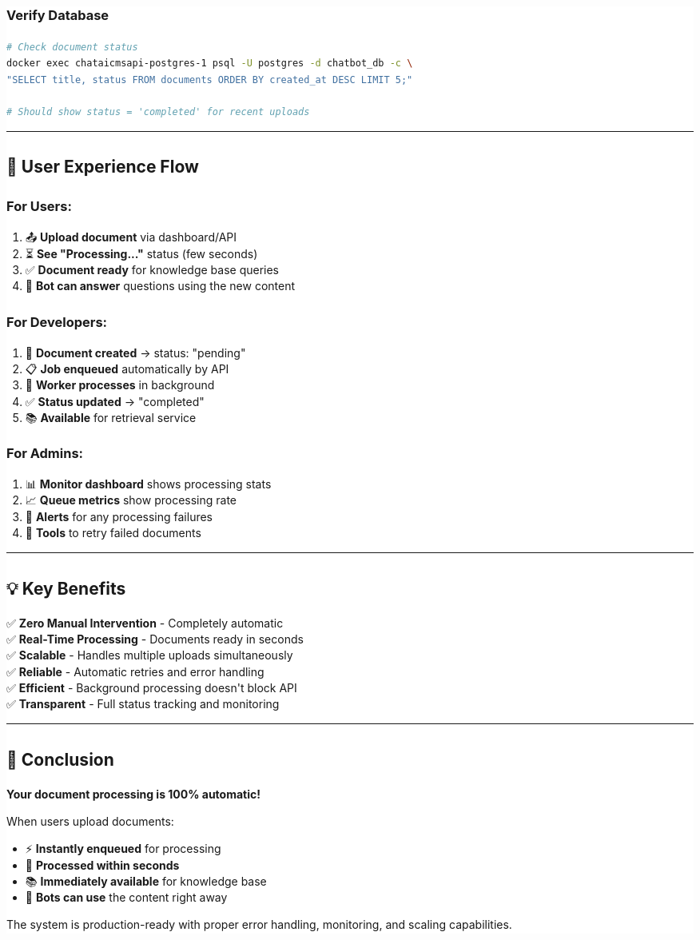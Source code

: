 ### **Verify Database**
```bash
# Check document status
docker exec chataicmsapi-postgres-1 psql -U postgres -d chatbot_db -c \
"SELECT title, status FROM documents ORDER BY created_at DESC LIMIT 5;"

# Should show status = 'completed' for recent uploads
```

---

## 🎯 **User Experience Flow**

### **For Users:**
1. 📤 **Upload document** via dashboard/API
2. ⏳ **See "Processing..."** status (few seconds)  
3. ✅ **Document ready** for knowledge base queries
4. 🤖 **Bot can answer** questions using the new content

### **For Developers:**
1. 📝 **Document created** → status: "pending"
2. 📋 **Job enqueued** automatically by API
3. 🔄 **Worker processes** in background
4. ✅ **Status updated** → "completed"
5. 📚 **Available** for retrieval service

### **For Admins:**
1. 📊 **Monitor dashboard** shows processing stats
2. 📈 **Queue metrics** show processing rate
3. 🚨 **Alerts** for any processing failures
4. 🔧 **Tools** to retry failed documents

---

## 💡 **Key Benefits**

✅ **Zero Manual Intervention** - Completely automatic  
✅ **Real-Time Processing** - Documents ready in seconds  
✅ **Scalable** - Handles multiple uploads simultaneously  
✅ **Reliable** - Automatic retries and error handling  
✅ **Efficient** - Background processing doesn't block API  
✅ **Transparent** - Full status tracking and monitoring  

---

## 🎉 **Conclusion**

**Your document processing is 100% automatic!** 

When users upload documents:
- ⚡ **Instantly enqueued** for processing
- 🚀 **Processed within seconds** 
- 📚 **Immediately available** for knowledge base
- 🤖 **Bots can use** the content right away

The system is production-ready with proper error handling, monitoring, and scaling capabilities.